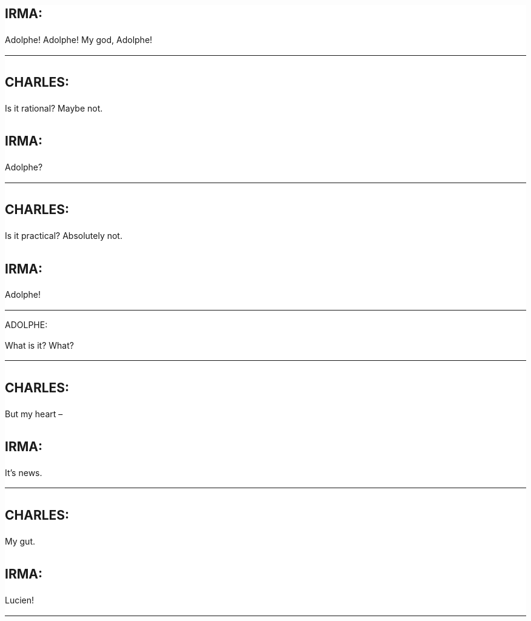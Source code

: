 
## IRMA:

Adolphe! Adolphe! My god, Adolphe!

---

## CHARLES:

Is it rational? Maybe not.

## IRMA:

Adolphe?

---

## CHARLES:

Is it practical? Absolutely not.

## IRMA:

Adolphe!

---

ADOLPHE:

What is it? What? 

---

## CHARLES:

But my heart – 

## IRMA:

It’s news.

---

## CHARLES:

My gut.

## IRMA:

Lucien!

---
